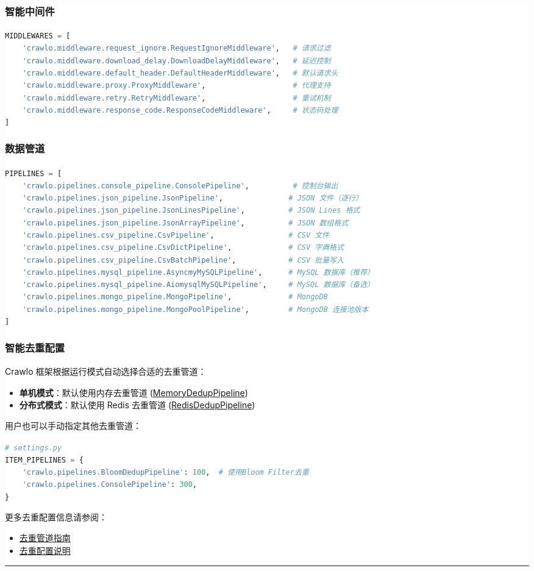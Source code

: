 ### 智能中间件

```python
MIDDLEWARES = [
    'crawlo.middleware.request_ignore.RequestIgnoreMiddleware',   # 请求过滤
    'crawlo.middleware.download_delay.DownloadDelayMiddleware',   # 延迟控制
    'crawlo.middleware.default_header.DefaultHeaderMiddleware',   # 默认请求头
    'crawlo.middleware.proxy.ProxyMiddleware',                    # 代理支持
    'crawlo.middleware.retry.RetryMiddleware',                    # 重试机制
    'crawlo.middleware.response_code.ResponseCodeMiddleware',     # 状态码处理
]
```

### 数据管道

```python
PIPELINES = [
    'crawlo.pipelines.console_pipeline.ConsolePipeline',          # 控制台输出
    'crawlo.pipelines.json_pipeline.JsonPipeline',               # JSON 文件（逐行）
    'crawlo.pipelines.json_pipeline.JsonLinesPipeline',          # JSON Lines 格式
    'crawlo.pipelines.json_pipeline.JsonArrayPipeline',          # JSON 数组格式
    'crawlo.pipelines.csv_pipeline.CsvPipeline',                 # CSV 文件
    'crawlo.pipelines.csv_pipeline.CsvDictPipeline',             # CSV 字典格式
    'crawlo.pipelines.csv_pipeline.CsvBatchPipeline',            # CSV 批量写入
    'crawlo.pipelines.mysql_pipeline.AsyncmyMySQLPipeline',      # MySQL 数据库（推荐）
    'crawlo.pipelines.mysql_pipeline.AiomysqlMySQLPipeline',     # MySQL 数据库（备选）
    'crawlo.pipelines.mongo_pipeline.MongoPipeline',             # MongoDB
    'crawlo.pipelines.mongo_pipeline.MongoPoolPipeline',         # MongoDB 连接池版本
]
```

### 智能去重配置

Crawlo 框架根据运行模式自动选择合适的去重管道：

- **单机模式**：默认使用内存去重管道 ([MemoryDedupPipeline](file://d:/dowell/projects/Crawlo/crawlo/pipelines/memory_dedup_pipeline.py#L25-L115))
- **分布式模式**：默认使用 Redis 去重管道 ([RedisDedupPipeline](file://d:/dowell/projects/Crawlo/crawlo/pipelines/redis_dedup_pipeline.py#L33-L162))

用户也可以手动指定其他去重管道：

```python
# settings.py
ITEM_PIPELINES = {
    'crawlo.pipelines.BloomDedupPipeline': 100,  # 使用Bloom Filter去重
    'crawlo.pipelines.ConsolePipeline': 300,
}
```

更多去重配置信息请参阅：
- [去重管道指南](docs/deduplication_pipelines_guide.md)
- [去重配置说明](docs/deduplication_configuration_zh.md)

---
